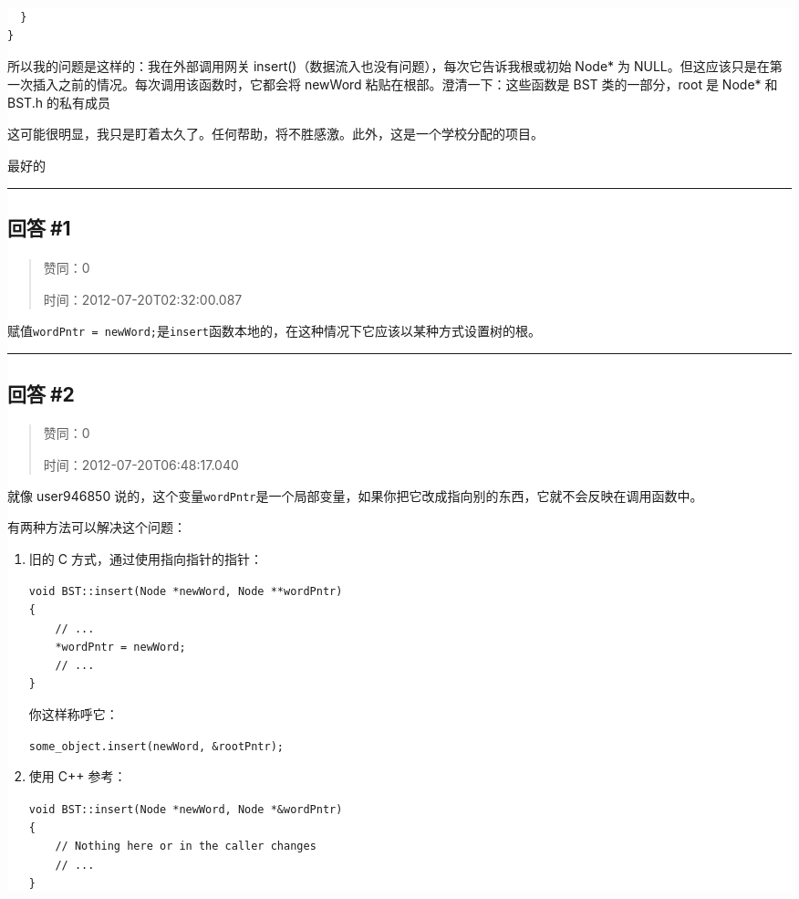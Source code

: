 ```
  }
} 
```

所以我的问题是这样的：我在外部调用网关 insert()（数据流入也没有问题），每次它告诉我根或初始 Node* 为 NULL。但这应该只是在第一次插入之前的情况。每次调用该函数时，它都会将 newWord 粘贴在根部。澄清一下：这些函数是 BST 类的一部分，root 是 Node* 和 BST.h 的私有成员

这可能很明显，我只是盯着太久了。任何帮助，将不胜感激。此外，这是一个学校分配的项目。

最好的

* * *

## 回答 #1

> 赞同：0
> 
> 时间：2012-07-20T02:32:00.087

赋值`wordPntr = newWord;`是`insert`函数本地的，在这种情况下它应该以某种方式设置树的根。

* * *

## 回答 #2

> 赞同：0
> 
> 时间：2012-07-20T06:48:17.040

就像 user946850 说的，这个变量`wordPntr`是一个局部变量，如果你把它改成指向别的东西，它就不会反映在调用函数中。

有两种方法可以解决这个问题：

1.  旧的 C 方式，通过使用指向指针的指针：

    ```
    void BST::insert(Node *newWord, Node **wordPntr)
    {
        // ...
        *wordPntr = newWord;
        // ...
    } 
    ```

    你这样称呼它：

    ```
    some_object.insert(newWord, &rootPntr); 
    ```

2.  使用 C++ 参考：

    ```
    void BST::insert(Node *newWord, Node *&wordPntr)
    {
        // Nothing here or in the caller changes
        // ...
    } 
    ```
